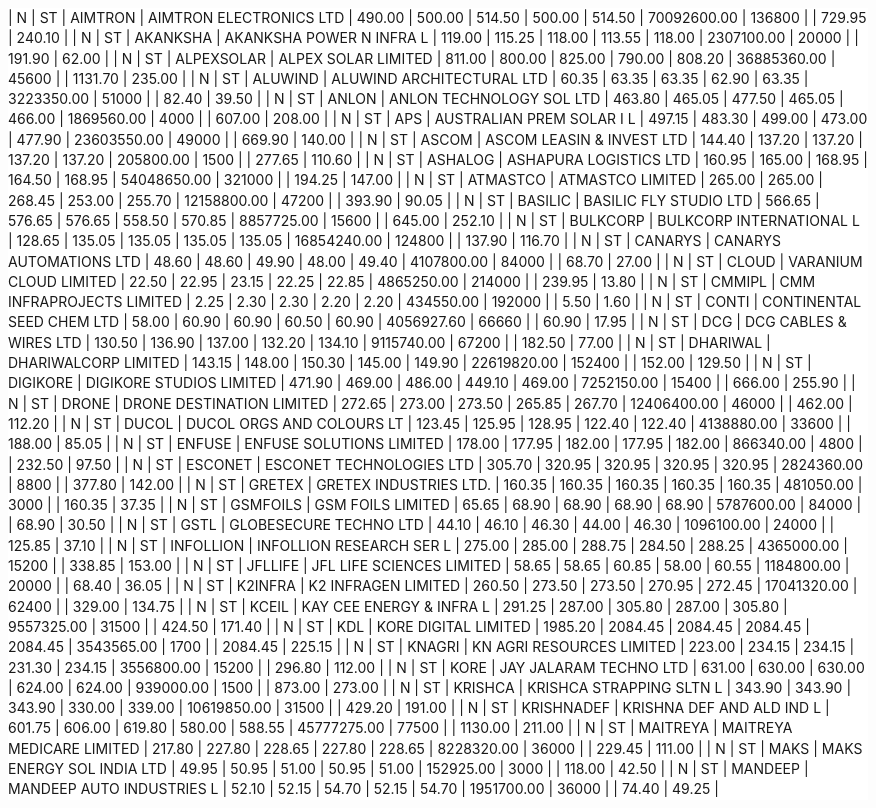 | N | ST | AIMTRON | AIMTRON ELECTRONICS LTD | 490.00 | 500.00 | 514.50 | 500.00 | 514.50 | 70092600.00 | 136800 |  | 729.95 | 240.10 |
| N | ST | AKANKSHA | AKANKSHA POWER N INFRA L | 119.00 | 115.25 | 118.00 | 113.55 | 118.00 | 2307100.00 | 20000 |  | 191.90 | 62.00 |
| N | ST | ALPEXSOLAR | ALPEX SOLAR LIMITED | 811.00 | 800.00 | 825.00 | 790.00 | 808.20 | 36885360.00 | 45600 |  | 1131.70 | 235.00 |
| N | ST | ALUWIND | ALUWIND ARCHITECTURAL LTD | 60.35 | 63.35 | 63.35 | 62.90 | 63.35 | 3223350.00 | 51000 |  | 82.40 | 39.50 |
| N | ST | ANLON | ANLON TECHNOLOGY SOL LTD | 463.80 | 465.05 | 477.50 | 465.05 | 466.00 | 1869560.00 | 4000 |  | 607.00 | 208.00 |
| N | ST | APS | AUSTRALIAN PREM SOLAR I L | 497.15 | 483.30 | 499.00 | 473.00 | 477.90 | 23603550.00 | 49000 |  | 669.90 | 140.00 |
| N | ST | ASCOM | ASCOM LEASIN & INVEST LTD | 144.40 | 137.20 | 137.20 | 137.20 | 137.20 | 205800.00 | 1500 |  | 277.65 | 110.60 |
| N | ST | ASHALOG | ASHAPURA LOGISTICS LTD | 160.95 | 165.00 | 168.95 | 164.50 | 168.95 | 54048650.00 | 321000 |  | 194.25 | 147.00 |
| N | ST | ATMASTCO | ATMASTCO LIMITED | 265.00 | 265.00 | 268.45 | 253.00 | 255.70 | 12158800.00 | 47200 |  | 393.90 | 90.05 |
| N | ST | BASILIC | BASILIC FLY STUDIO LTD | 566.65 | 576.65 | 576.65 | 558.50 | 570.85 | 8857725.00 | 15600 |  | 645.00 | 252.10 |
| N | ST | BULKCORP | BULKCORP INTERNATIONAL L | 128.65 | 135.05 | 135.05 | 135.05 | 135.05 | 16854240.00 | 124800 |  | 137.90 | 116.70 |
| N | ST | CANARYS | CANARYS AUTOMATIONS LTD | 48.60 | 48.60 | 49.90 | 48.00 | 49.40 | 4107800.00 | 84000 |  | 68.70 | 27.00 |
| N | ST | CLOUD | VARANIUM CLOUD LIMITED | 22.50 | 22.95 | 23.15 | 22.25 | 22.85 | 4865250.00 | 214000 |  | 239.95 | 13.80 |
| N | ST | CMMIPL | CMM INFRAPROJECTS LIMITED | 2.25 | 2.30 | 2.30 | 2.20 | 2.20 | 434550.00 | 192000 |  | 5.50 | 1.60 |
| N | ST | CONTI | CONTINENTAL SEED CHEM LTD | 58.00 | 60.90 | 60.90 | 60.50 | 60.90 | 4056927.60 | 66660 |  | 60.90 | 17.95 |
| N | ST | DCG | DCG CABLES & WIRES LTD | 130.50 | 136.90 | 137.00 | 132.20 | 134.10 | 9115740.00 | 67200 |  | 182.50 | 77.00 |
| N | ST | DHARIWAL | DHARIWALCORP LIMITED | 143.15 | 148.00 | 150.30 | 145.00 | 149.90 | 22619820.00 | 152400 |  | 152.00 | 129.50 |
| N | ST | DIGIKORE | DIGIKORE STUDIOS LIMITED | 471.90 | 469.00 | 486.00 | 449.10 | 469.00 | 7252150.00 | 15400 |  | 666.00 | 255.90 |
| N | ST | DRONE | DRONE DESTINATION LIMITED | 272.65 | 273.00 | 273.50 | 265.85 | 267.70 | 12406400.00 | 46000 |  | 462.00 | 112.20 |
| N | ST | DUCOL | DUCOL ORGS AND COLOURS LT | 123.45 | 125.95 | 128.95 | 122.40 | 122.40 | 4138880.00 | 33600 |  | 188.00 | 85.05 |
| N | ST | ENFUSE | ENFUSE SOLUTIONS LIMITED | 178.00 | 177.95 | 182.00 | 177.95 | 182.00 | 866340.00 | 4800 |  | 232.50 | 97.50 |
| N | ST | ESCONET | ESCONET TECHNOLOGIES LTD | 305.70 | 320.95 | 320.95 | 320.95 | 320.95 | 2824360.00 | 8800 |  | 377.80 | 142.00 |
| N | ST | GRETEX | GRETEX INDUSTRIES LTD. | 160.35 | 160.35 | 160.35 | 160.35 | 160.35 | 481050.00 | 3000 |  | 160.35 | 37.35 |
| N | ST | GSMFOILS | GSM FOILS LIMITED | 65.65 | 68.90 | 68.90 | 68.90 | 68.90 | 5787600.00 | 84000 |  | 68.90 | 30.50 |
| N | ST | GSTL | GLOBESECURE TECHNO LTD | 44.10 | 46.10 | 46.30 | 44.00 | 46.30 | 1096100.00 | 24000 |  | 125.85 | 37.10 |
| N | ST | INFOLLION | INFOLLION RESEARCH SER L | 275.00 | 285.00 | 288.75 | 284.50 | 288.25 | 4365000.00 | 15200 |  | 338.85 | 153.00 |
| N | ST | JFLLIFE | JFL LIFE SCIENCES LIMITED | 58.65 | 58.65 | 60.85 | 58.00 | 60.55 | 1184800.00 | 20000 |  | 68.40 | 36.05 |
| N | ST | K2INFRA | K2 INFRAGEN LIMITED | 260.50 | 273.50 | 273.50 | 270.95 | 272.45 | 17041320.00 | 62400 |  | 329.00 | 134.75 |
| N | ST | KCEIL | KAY CEE ENERGY & INFRA L | 291.25 | 287.00 | 305.80 | 287.00 | 305.80 | 9557325.00 | 31500 |  | 424.50 | 171.40 |
| N | ST | KDL | KORE DIGITAL LIMITED | 1985.20 | 2084.45 | 2084.45 | 2084.45 | 2084.45 | 3543565.00 | 1700 |  | 2084.45 | 225.15 |
| N | ST | KNAGRI | KN AGRI RESOURCES LIMITED | 223.00 | 234.15 | 234.15 | 231.30 | 234.15 | 3556800.00 | 15200 |  | 296.80 | 112.00 |
| N | ST | KORE | JAY JALARAM TECHNO LTD | 631.00 | 630.00 | 630.00 | 624.00 | 624.00 | 939000.00 | 1500 |  | 873.00 | 273.00 |
| N | ST | KRISHCA | KRISHCA STRAPPING SLTN L | 343.90 | 343.90 | 343.90 | 330.00 | 339.00 | 10619850.00 | 31500 |  | 429.20 | 191.00 |
| N | ST | KRISHNADEF | KRISHNA DEF AND ALD IND L | 601.75 | 606.00 | 619.80 | 580.00 | 588.55 | 45777275.00 | 77500 |  | 1130.00 | 211.00 |
| N | ST | MAITREYA | MAITREYA MEDICARE LIMITED | 217.80 | 227.80 | 228.65 | 227.80 | 228.65 | 8228320.00 | 36000 |  | 229.45 | 111.00 |
| N | ST | MAKS | MAKS ENERGY SOL INDIA LTD | 49.95 | 50.95 | 51.00 | 50.95 | 51.00 | 152925.00 | 3000 |  | 118.00 | 42.50 |
| N | ST | MANDEEP | MANDEEP AUTO INDUSTRIES L | 52.10 | 52.15 | 54.70 | 52.15 | 54.70 | 1951700.00 | 36000 |  | 74.40 | 49.25 |
